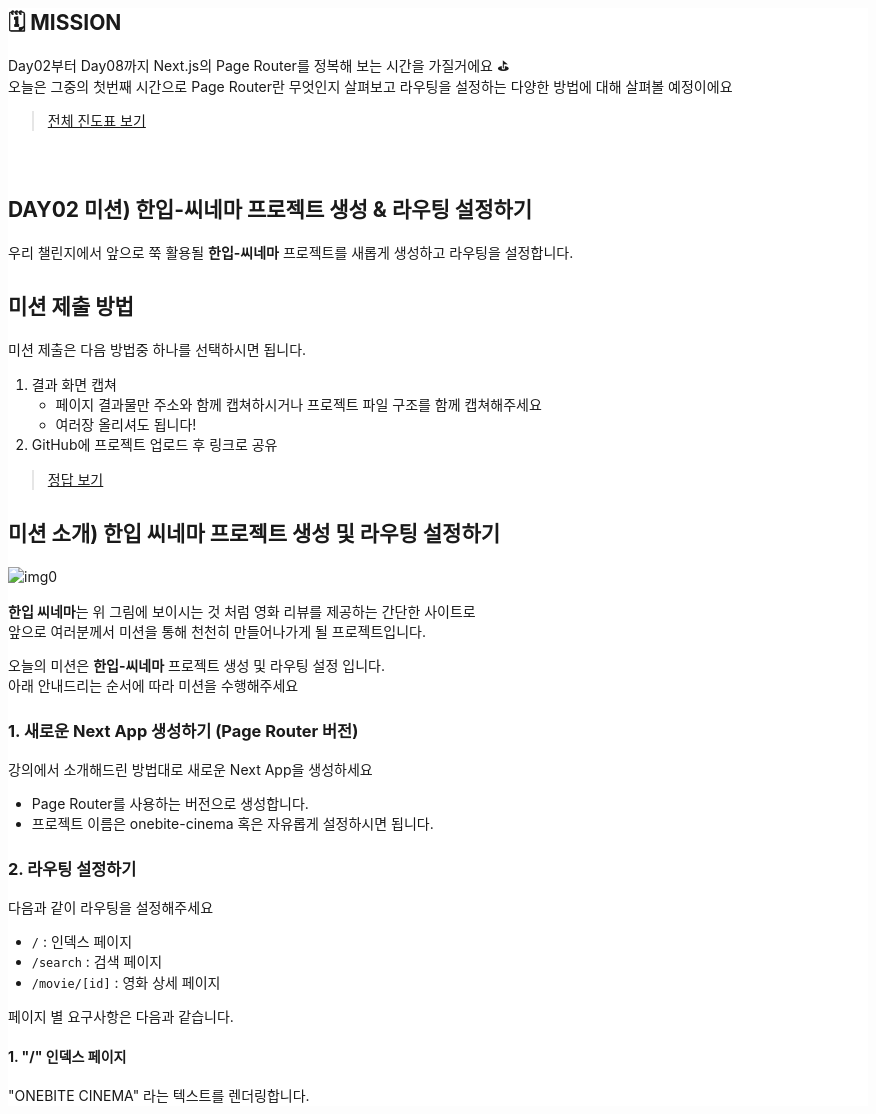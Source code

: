 ## 🗓️ MISSION

Day02부터 Day08까지 Next.js의 Page Router를 정복해 보는 시간을 가질거에요 ⛳️  
오늘은 그중의 첫번째 시간으로 Page Router란 무엇인지 살펴보고 라우팅을 설정하는 다양한 방법에 대해 살펴볼 예정이에요

> [전체 진도표 보기](https://winterlood.notion.site/Next-js-2d88c12bf13041dab85068953a5a78a0?pvs=4)
<br>

## DAY02 미션) 한입-씨네마 프로젝트 생성 & 라우팅 설정하기

우리 챌린지에서 앞으로 쭉 활용될 **한입-씨네마** 프로젝트를 새롭게 생성하고 라우팅을 설정합니다.

## 미션 제출 방법

미션 제출은 다음 방법중 하나를 선택하시면 됩니다.

1. 결과 화면 캡쳐
   - 페이지 결과물만 주소와 함께 캡쳐하시거나 프로젝트 파일 구조를 함께 캡쳐해주세요
   - 여러장 올리셔도 됩니다!
2. GitHub에 프로젝트 업로드 후 링크로 공유

> [정답 보기](https://github.com/winterlood/onebite-next-challenge/blob/main/missions/day02/mission/answer)

## 미션 소개) 한입 씨네마 프로젝트 생성 및 라우팅 설정하기
![img0](https://github.com/user-attachments/assets/3a7350d7-7cb7-46e4-8fe1-fa14195d0b87)

**한입 씨네마**는 위 그림에 보이시는 것 처럼 영화 리뷰를 제공하는 간단한 사이트로  
앞으로 여러분께서 미션을 통해 천천히 만들어나가게 될 프로젝트입니다.

오늘의 미션은 **한입-씨네마** 프로젝트 생성 및 라우팅 설정 입니다.  
아래 안내드리는 순서에 따라 미션을 수행해주세요

### 1. 새로운 Next App 생성하기 (Page Router 버전)

강의에서 소개해드린 방법대로 새로운 Next App을 생성하세요

- Page Router를 사용하는 버전으로 생성합니다.
- 프로젝트 이름은 onebite-cinema 혹은 자유롭게 설정하시면 됩니다.

### 2. 라우팅 설정하기

다음과 같이 라우팅을 설정해주세요

- <code>/</code> : 인덱스 페이지
- <code>/search</code> : 검색 페이지
- <code>/movie/[id]</code> : 영화 상세 페이지

페이지 별 요구사항은 다음과 같습니다.

#### 1. "/" 인덱스 페이지

"ONEBITE CINEMA" 라는 텍스트를 렌더링합니다.
